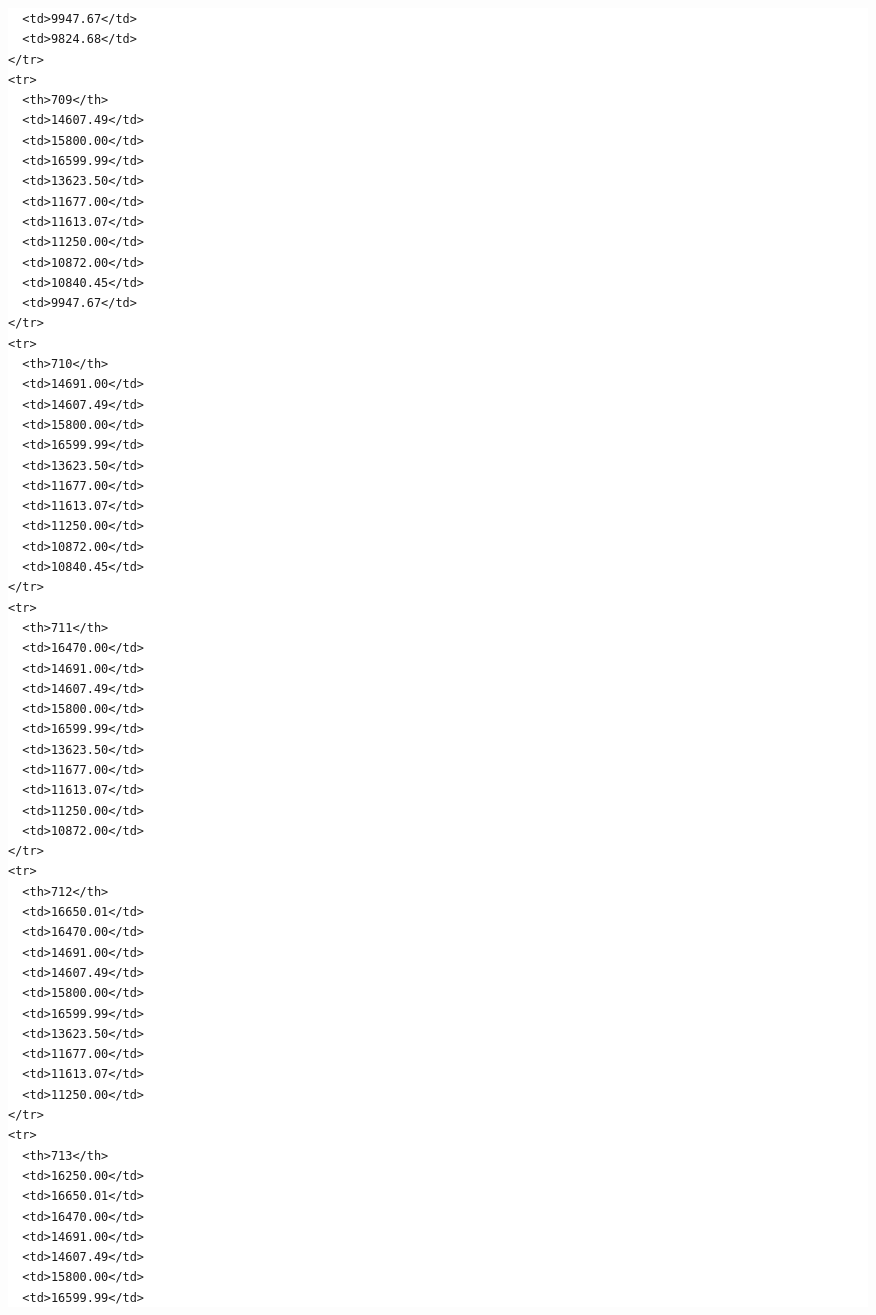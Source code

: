       <td>9947.67</td>
      <td>9824.68</td>
    </tr>
    <tr>
      <th>709</th>
      <td>14607.49</td>
      <td>15800.00</td>
      <td>16599.99</td>
      <td>13623.50</td>
      <td>11677.00</td>
      <td>11613.07</td>
      <td>11250.00</td>
      <td>10872.00</td>
      <td>10840.45</td>
      <td>9947.67</td>
    </tr>
    <tr>
      <th>710</th>
      <td>14691.00</td>
      <td>14607.49</td>
      <td>15800.00</td>
      <td>16599.99</td>
      <td>13623.50</td>
      <td>11677.00</td>
      <td>11613.07</td>
      <td>11250.00</td>
      <td>10872.00</td>
      <td>10840.45</td>
    </tr>
    <tr>
      <th>711</th>
      <td>16470.00</td>
      <td>14691.00</td>
      <td>14607.49</td>
      <td>15800.00</td>
      <td>16599.99</td>
      <td>13623.50</td>
      <td>11677.00</td>
      <td>11613.07</td>
      <td>11250.00</td>
      <td>10872.00</td>
    </tr>
    <tr>
      <th>712</th>
      <td>16650.01</td>
      <td>16470.00</td>
      <td>14691.00</td>
      <td>14607.49</td>
      <td>15800.00</td>
      <td>16599.99</td>
      <td>13623.50</td>
      <td>11677.00</td>
      <td>11613.07</td>
      <td>11250.00</td>
    </tr>
    <tr>
      <th>713</th>
      <td>16250.00</td>
      <td>16650.01</td>
      <td>16470.00</td>
      <td>14691.00</td>
      <td>14607.49</td>
      <td>15800.00</td>
      <td>16599.99</td>